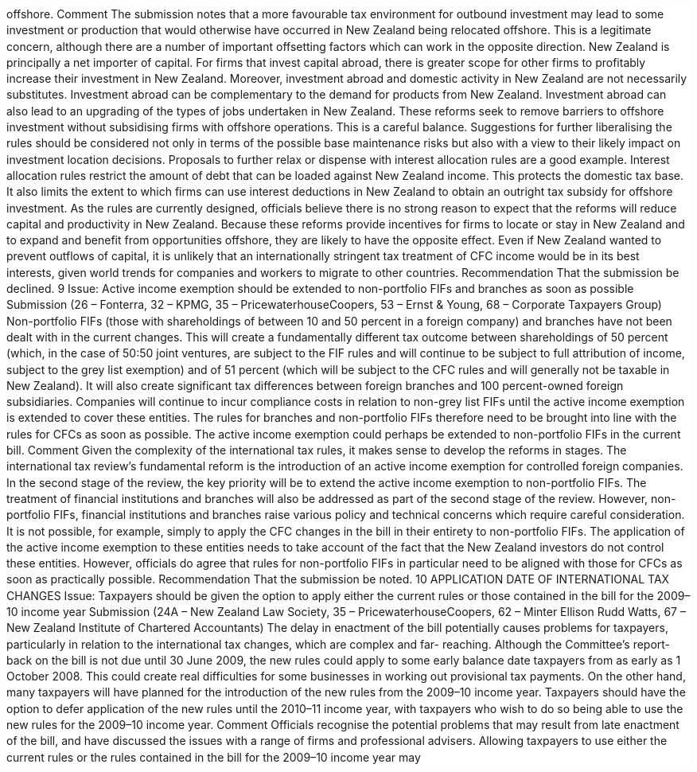 offshore. Comment The submission notes that a more favourable tax environment for outbound investment may lead to some investment or production that would otherwise have occurred in New Zealand being relocated offshore. This is a legitimate concern, although there are a number of important offsetting factors which can work in the opposite direction. New Zealand is principally a net importer of capital. For firms that invest capital abroad, there is greater scope for other firms to profitably increase their investment in New Zealand. Moreover, investment abroad and domestic activity in New Zealand are not necessarily substitutes. Investment abroad can be complementary to the demand for products from New Zealand. Investment abroad can also lead to an upgrading of the types of jobs undertaken in New Zealand. These reforms seek to remove barriers to offshore investment without subsidising firms with offshore operations. This is a careful balance. Suggestions for further liberalising the rules should be considered not only in terms of the possible base maintenance risks but also with a view to their likely impact on investment location decisions. Proposals to further relax or dispense with interest allocation rules are a good example. Interest allocation rules restrict the amount of debt that can be loaded against New Zealand income. This protects the domestic tax base. It also limits the extent to which firms can use interest deductions in New Zealand to obtain an outright tax subsidy for offshore investment. As the rules are currently designed, officials believe there is no strong reason to expect that the reforms will reduce capital and productivity in New Zealand. Because these reforms provide incentives for firms to locate or stay in New Zealand and to expand and benefit from opportunities offshore, they are likely to have the opposite effect. Even if New Zealand wanted to prevent outflows of capital, it is unlikely that an internationally stringent tax treatment of CFC income would be in its best interests, given world trends for companies and workers to migrate to other countries. Recommendation That the submission be declined. 9 Issue: Active income exemption should be extended to non-portfolio FIFs and branches as soon as possible Submission (26 – Fonterra, 32 – KPMG, 35 – PricewaterhouseCoopers, 53 – Ernst & Young, 68 – Corporate Taxpayers Group) Non-portfolio FIFs (those with shareholdings of between 10 and 50 percent in a foreign company) and branches have not been dealt with in the current changes. This will create a fundamentally different tax outcome between shareholdings of 50 percent (which, in the case of 50:50 joint ventures, are subject to the FIF rules and will continue to be subject to full attribution of income, subject to the grey list exemption) and of 51 percent (which will be subject to the CFC rules and will generally not be taxable in New Zealand). It will also create significant tax differences between foreign branches and 100 percent-owned foreign subsidiaries. Companies will continue to incur compliance costs in relation to non-grey list FIFs until the active income exemption is extended to cover these entities. The rules for branches and non-portfolio FIFs therefore need to be brought into line with the rules for CFCs as soon as possible. The active income exemption could perhaps be extended to non-portfolio FIFs in the current bill. Comment Given the complexity of the international tax rules, it makes sense to develop the reforms in stages. The international tax review’s fundamental reform is the introduction of an active income exemption for controlled foreign companies. In the second stage of the review, the key priority will be to extend the active income exemption to non-portfolio FIFs. The treatment of financial institutions and branches will also be addressed as part of the second stage of the review. However, non- portfolio FIFs, financial institutions and branches raise various policy and technical concerns which require careful consideration. It is not possible, for example, simply to apply the CFC changes in the bill in their entirety to non-portfolio FIFs. The application of the active income exemption to these entities needs to take account of the fact that the New Zealand investors do not control these entities. However, officials do agree that rules for non-portfolio FIFs in particular need to be aligned with those for CFCs as soon as practically possible. Recommendation That the submission be noted. 10 APPLICATION DATE OF INTERNATIONAL TAX CHANGES Issue: Taxpayers should be given the option to apply either the current rules or those contained in the bill for the 2009–10 income year Submission (24A – New Zealand Law Society, 35 – PricewaterhouseCoopers, 62 – Minter Ellison Rudd Watts, 67 – New Zealand Institute of Chartered Accountants) The delay in enactment of the bill potentially causes problems for taxpayers, particularly in relation to the international tax changes, which are complex and far- reaching. Although the Committee’s report-back on the bill is not due until 30 June 2009, the new rules could apply to some early balance date taxpayers from as early as 1 October 2008. This could create real difficulties for some businesses in working out provisional tax payments. On the other hand, many taxpayers will have planned for the introduction of the new rules from the 2009–10 income year. Taxpayers should have the option to defer application of the new rules until the 2010–11 income year, with taxpayers who wish to do so being able to use the new rules for the 2009–10 income year. Comment Officials recognise the potential problems that may result from late enactment of the bill, and have discussed the issues with a range of firms and professional advisers. Allowing taxpayers to use either the current rules or the rules contained in the bill for the 2009–10 income year may